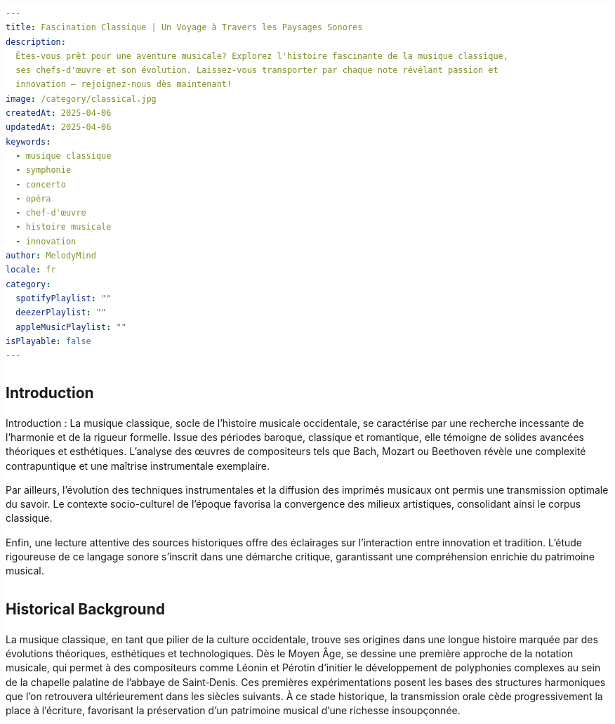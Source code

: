 ```yaml
---
title: Fascination Classique | Un Voyage à Travers les Paysages Sonores
description:
  Êtes-vous prêt pour une aventure musicale? Explorez l'histoire fascinante de la musique classique,
  ses chefs-d'œuvre et son évolution. Laissez-vous transporter par chaque note révélant passion et
  innovation – rejoignez-nous dès maintenant!
image: /category/classical.jpg
createdAt: 2025-04-06
updatedAt: 2025-04-06
keywords:
  - musique classique
  - symphonie
  - concerto
  - opéra
  - chef-d'œuvre
  - histoire musicale
  - innovation
author: MelodyMind
locale: fr
category:
  spotifyPlaylist: ""
  deezerPlaylist: ""
  appleMusicPlaylist: ""
isPlayable: false
---
```


## Introduction

Introduction : La musique classique, socle de l’histoire musicale occidentale, se caractérise par
une recherche incessante de l’harmonie et de la rigueur formelle. Issue des périodes baroque,
classique et romantique, elle témoigne de solides avancées théoriques et esthétiques. L’analyse des
œuvres de compositeurs tels que Bach, Mozart ou Beethoven révèle une complexité contrapuntique et
une maîtrise instrumentale exemplaire.

Par ailleurs, l’évolution des techniques instrumentales et la diffusion des imprimés musicaux ont
permis une transmission optimale du savoir. Le contexte socio-culturel de l’époque favorisa la
convergence des milieux artistiques, consolidant ainsi le corpus classique.

Enfin, une lecture attentive des sources historiques offre des éclairages sur l’interaction entre
innovation et tradition. L’étude rigoureuse de ce langage sonore s’inscrit dans une démarche
critique, garantissant une compréhension enrichie du patrimoine musical.

## Historical Background

La musique classique, en tant que pilier de la culture occidentale, trouve ses origines dans une
longue histoire marquée par des évolutions théoriques, esthétiques et technologiques. Dès le Moyen
Âge, se dessine une première approche de la notation musicale, qui permet à des compositeurs comme
Léonin et Pérotin d’initier le développement de polyphonies complexes au sein de la chapelle
palatine de l’abbaye de Saint‐Denis. Ces premières expérimentations posent les bases des structures
harmoniques que l’on retrouvera ultérieurement dans les siècles suivants. À ce stade historique, la
transmission orale cède progressivement la place à l’écriture, favorisant la préservation d’un
patrimoine musical d’une richesse insoupçonnée.
